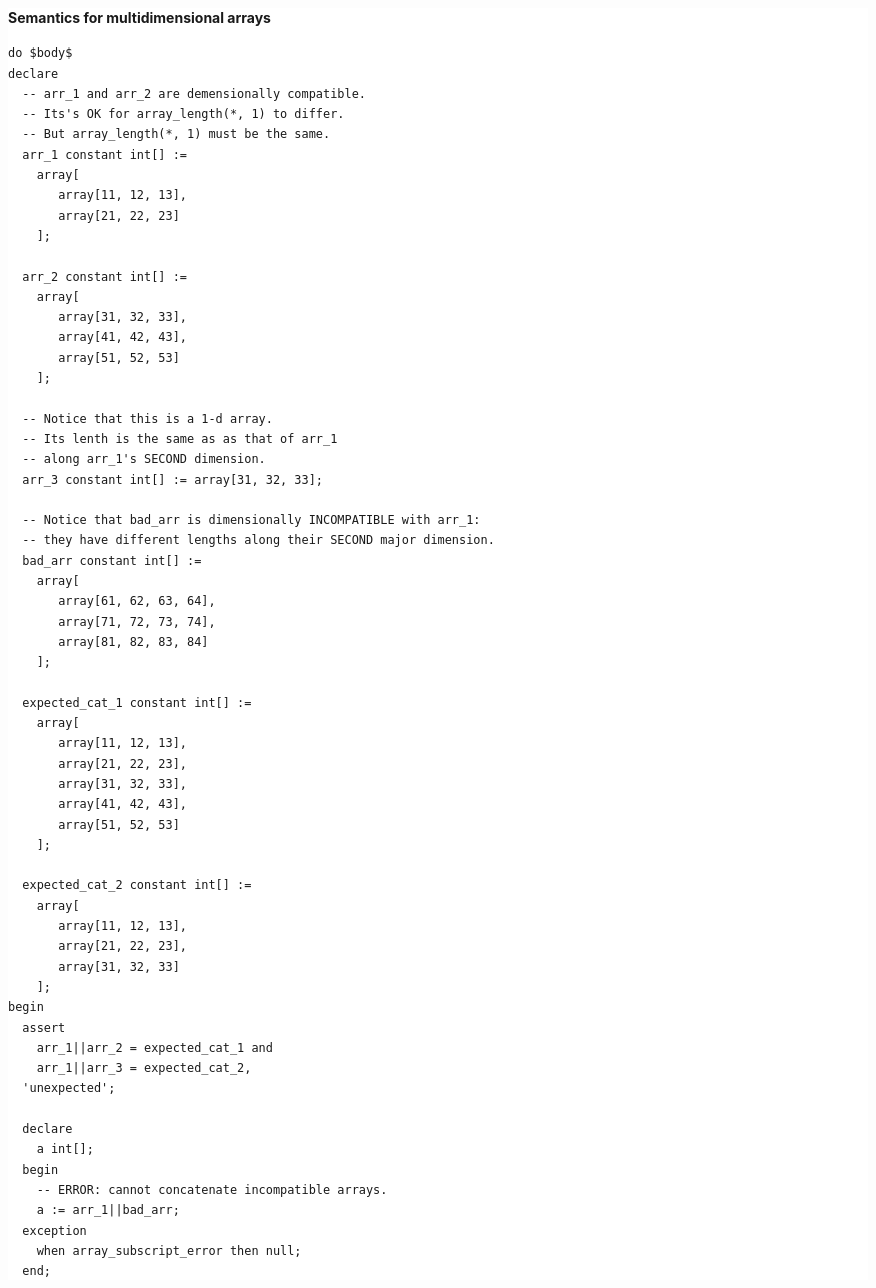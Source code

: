 **Semantics for multidimensional arrays**

```plpgsql
do $body$
declare
  -- arr_1 and arr_2 are demensionally compatible.
  -- Its's OK for array_length(*, 1) to differ.
  -- But array_length(*, 1) must be the same.
  arr_1 constant int[] :=
    array[
       array[11, 12, 13],
       array[21, 22, 23]
    ];

  arr_2 constant int[] :=
    array[
       array[31, 32, 33],
       array[41, 42, 43],
       array[51, 52, 53]
    ];

  -- Notice that this is a 1-d array.
  -- Its lenth is the same as as that of arr_1
  -- along arr_1's SECOND dimension.
  arr_3 constant int[] := array[31, 32, 33];

  -- Notice that bad_arr is dimensionally INCOMPATIBLE with arr_1:
  -- they have different lengths along their SECOND major dimension.
  bad_arr constant int[] :=
    array[
       array[61, 62, 63, 64],
       array[71, 72, 73, 74],
       array[81, 82, 83, 84]
    ];

  expected_cat_1 constant int[] :=
    array[
       array[11, 12, 13],
       array[21, 22, 23],
       array[31, 32, 33],
       array[41, 42, 43],
       array[51, 52, 53]
    ];

  expected_cat_2 constant int[] :=
    array[
       array[11, 12, 13],
       array[21, 22, 23],
       array[31, 32, 33]
    ];
begin
  assert
    arr_1||arr_2 = expected_cat_1 and
    arr_1||arr_3 = expected_cat_2,
  'unexpected';

  declare
    a int[];
  begin
    -- ERROR: cannot concatenate incompatible arrays.
    a := arr_1||bad_arr;
  exception
    when array_subscript_error then null;
  end;
```